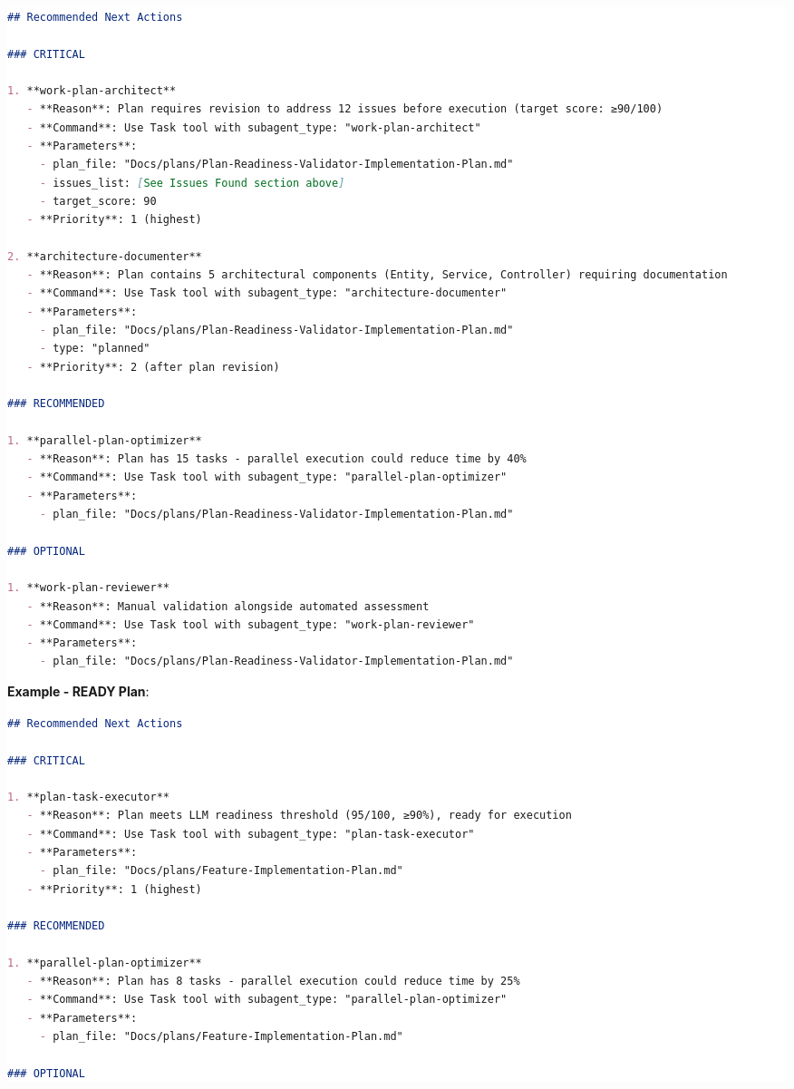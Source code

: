 ```markdown
## Recommended Next Actions

### CRITICAL

1. **work-plan-architect**
   - **Reason**: Plan requires revision to address 12 issues before execution (target score: ≥90/100)
   - **Command**: Use Task tool with subagent_type: "work-plan-architect"
   - **Parameters**:
     - plan_file: "Docs/plans/Plan-Readiness-Validator-Implementation-Plan.md"
     - issues_list: [See Issues Found section above]
     - target_score: 90
   - **Priority**: 1 (highest)

2. **architecture-documenter**
   - **Reason**: Plan contains 5 architectural components (Entity, Service, Controller) requiring documentation
   - **Command**: Use Task tool with subagent_type: "architecture-documenter"
   - **Parameters**:
     - plan_file: "Docs/plans/Plan-Readiness-Validator-Implementation-Plan.md"
     - type: "planned"
   - **Priority**: 2 (after plan revision)

### RECOMMENDED

1. **parallel-plan-optimizer**
   - **Reason**: Plan has 15 tasks - parallel execution could reduce time by 40%
   - **Command**: Use Task tool with subagent_type: "parallel-plan-optimizer"
   - **Parameters**:
     - plan_file: "Docs/plans/Plan-Readiness-Validator-Implementation-Plan.md"

### OPTIONAL

1. **work-plan-reviewer**
   - **Reason**: Manual validation alongside automated assessment
   - **Command**: Use Task tool with subagent_type: "work-plan-reviewer"
   - **Parameters**:
     - plan_file: "Docs/plans/Plan-Readiness-Validator-Implementation-Plan.md"
```

**Example - READY Plan**:

```markdown
## Recommended Next Actions

### CRITICAL

1. **plan-task-executor**
   - **Reason**: Plan meets LLM readiness threshold (95/100, ≥90%), ready for execution
   - **Command**: Use Task tool with subagent_type: "plan-task-executor"
   - **Parameters**:
     - plan_file: "Docs/plans/Feature-Implementation-Plan.md"
   - **Priority**: 1 (highest)

### RECOMMENDED

1. **parallel-plan-optimizer**
   - **Reason**: Plan has 8 tasks - parallel execution could reduce time by 25%
   - **Command**: Use Task tool with subagent_type: "parallel-plan-optimizer"
   - **Parameters**:
     - plan_file: "Docs/plans/Feature-Implementation-Plan.md"

### OPTIONAL

```